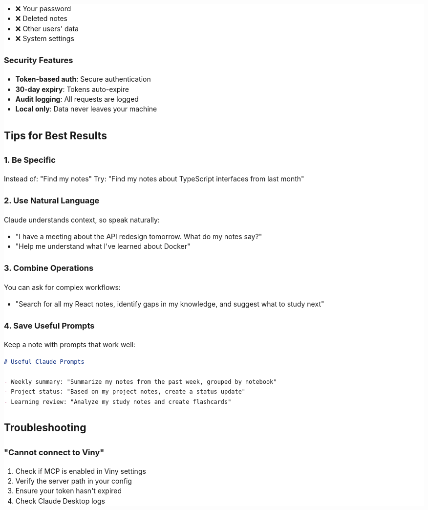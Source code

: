 - ❌ Your password
- ❌ Deleted notes
- ❌ Other users' data
- ❌ System settings

### Security Features

- **Token-based auth**: Secure authentication
- **30-day expiry**: Tokens auto-expire
- **Audit logging**: All requests are logged
- **Local only**: Data never leaves your machine

## Tips for Best Results

### 1. Be Specific

Instead of: "Find my notes"
Try: "Find my notes about TypeScript interfaces from last month"

### 2. Use Natural Language

Claude understands context, so speak naturally:

- "I have a meeting about the API redesign tomorrow. What do my notes say?"
- "Help me understand what I've learned about Docker"

### 3. Combine Operations

You can ask for complex workflows:

- "Search for all my React notes, identify gaps in my knowledge, and suggest what to study next"

### 4. Save Useful Prompts

Keep a note with prompts that work well:

```markdown
# Useful Claude Prompts

- Weekly summary: "Summarize my notes from the past week, grouped by notebook"
- Project status: "Based on my project notes, create a status update"
- Learning review: "Analyze my study notes and create flashcards"
```

## Troubleshooting

### "Cannot connect to Viny"

1. Check if MCP is enabled in Viny settings
2. Verify the server path in your config
3. Ensure your token hasn't expired
4. Check Claude Desktop logs
